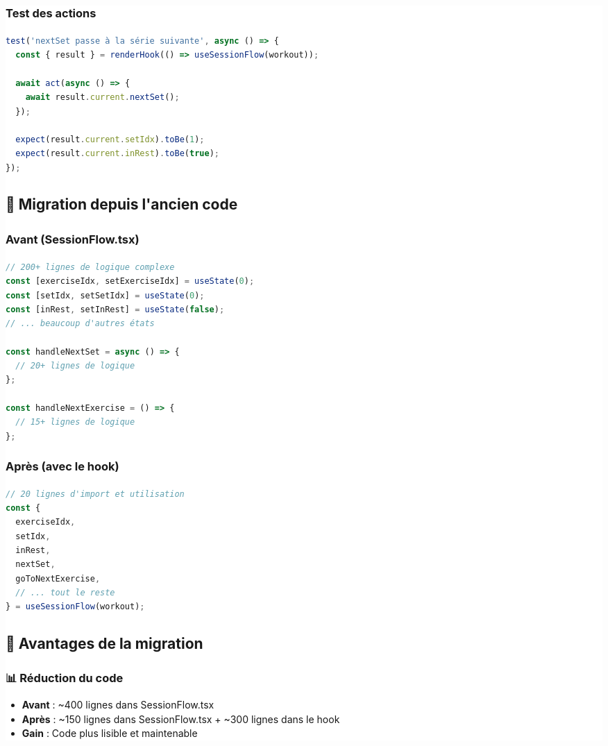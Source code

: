 ### Test des actions
```typescript
test('nextSet passe à la série suivante', async () => {
  const { result } = renderHook(() => useSessionFlow(workout));

  await act(async () => {
    await result.current.nextSet();
  });

  expect(result.current.setIdx).toBe(1);
  expect(result.current.inRest).toBe(true);
});
```

## 🔄 Migration depuis l'ancien code

### Avant (SessionFlow.tsx)
```typescript
// 200+ lignes de logique complexe
const [exerciseIdx, setExerciseIdx] = useState(0);
const [setIdx, setSetIdx] = useState(0);
const [inRest, setInRest] = useState(false);
// ... beaucoup d'autres états

const handleNextSet = async () => {
  // 20+ lignes de logique
};

const handleNextExercise = () => {
  // 15+ lignes de logique
};
```

### Après (avec le hook)
```typescript
// 20 lignes d'import et utilisation
const {
  exerciseIdx,
  setIdx,
  inRest,
  nextSet,
  goToNextExercise,
  // ... tout le reste
} = useSessionFlow(workout);
```

## 🚀 Avantages de la migration

### 📊 **Réduction du code**
- **Avant** : ~400 lignes dans SessionFlow.tsx
- **Après** : ~150 lignes dans SessionFlow.tsx + ~300 lignes dans le hook
- **Gain** : Code plus lisible et maintenable
